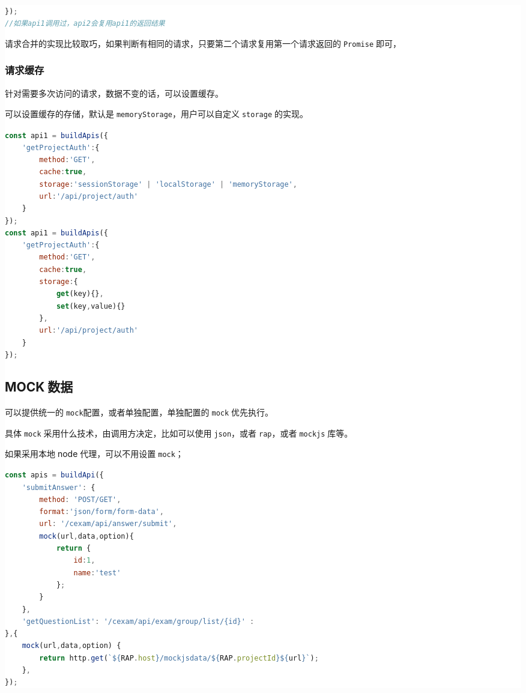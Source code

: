 ```js
});
//如果api1调用过，api2会复用api1的返回结果
```

请求合并的实现比较取巧，如果判断有相同的请求，只要第二个请求复用第一个请求返回的 `Promise` 即可，

### 请求缓存

针对需要多次访问的请求，数据不变的话，可以设置缓存。

可以设置缓存的存储，默认是 `memoryStorage`，用户可以自定义 `storage` 的实现。

```js
const api1 = buildApis({
    'getProjectAuth':{
        method:'GET',
        cache:true,
        storage:'sessionStorage' | 'localStorage' | 'memoryStorage',
        url:'/api/project/auth'
    }
});
const api1 = buildApis({
    'getProjectAuth':{
        method:'GET',
        cache:true,
        storage:{
            get(key){},
            set(key,value){}
        },
        url:'/api/project/auth'
    }
});
```

## MOCK 数据

可以提供统一的 `mock`配置，或者单独配置，单独配置的 `mock` 优先执行。

具体 `mock` 采用什么技术，由调用方决定，比如可以使用 `json`，或者 `rap`，或者 `mockjs` 库等。

如果采用本地 node 代理，可以不用设置 `mock`；

```js
const apis = buildApi({
    'submitAnswer': {
        method: 'POST/GET',
        format:'json/form/form-data',
        url: '/cexam/api/answer/submit',
        mock(url,data,option){
            return {
                id:1,
                name:'test'
            };
        }
    },
    'getQuestionList': '/cexam/api/exam/group/list/{id}' : 
},{
    mock(url,data,option) {
        return http.get(`${RAP.host}/mockjsdata/${RAP.projectId}${url}`);
    },
});
```
